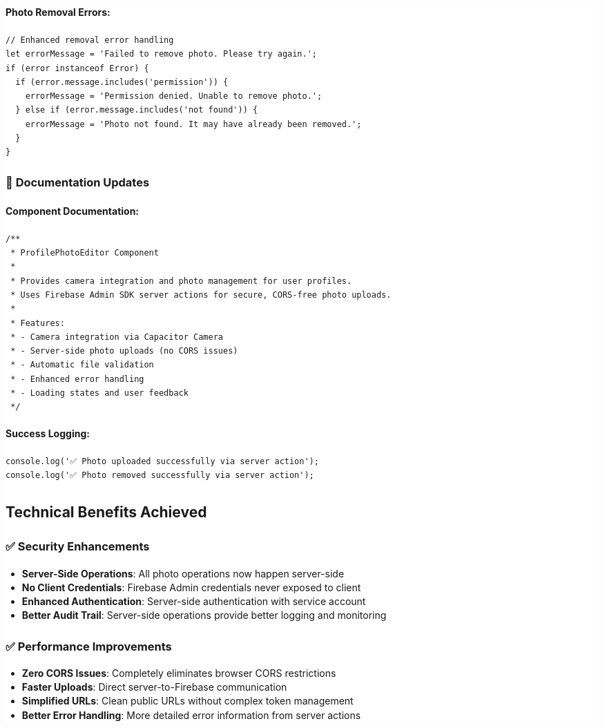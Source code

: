 #### Photo Removal Errors:
```tsx
// Enhanced removal error handling
let errorMessage = 'Failed to remove photo. Please try again.';
if (error instanceof Error) {
  if (error.message.includes('permission')) {
    errorMessage = 'Permission denied. Unable to remove photo.';
  } else if (error.message.includes('not found')) {
    errorMessage = 'Photo not found. It may have already been removed.';
  }
}
```

### 📝 **Documentation Updates**

#### Component Documentation:
```tsx
/**
 * ProfilePhotoEditor Component
 * 
 * Provides camera integration and photo management for user profiles.
 * Uses Firebase Admin SDK server actions for secure, CORS-free photo uploads.
 * 
 * Features:
 * - Camera integration via Capacitor Camera
 * - Server-side photo uploads (no CORS issues)
 * - Automatic file validation
 * - Enhanced error handling
 * - Loading states and user feedback
 */
```

#### Success Logging:
```tsx
console.log('✅ Photo uploaded successfully via server action');
console.log('✅ Photo removed successfully via server action');
```

## Technical Benefits Achieved

### ✅ **Security Enhancements**
- **Server-Side Operations**: All photo operations now happen server-side
- **No Client Credentials**: Firebase Admin credentials never exposed to client
- **Enhanced Authentication**: Server-side authentication with service account
- **Better Audit Trail**: Server-side operations provide better logging and monitoring

### ✅ **Performance Improvements**
- **Zero CORS Issues**: Completely eliminates browser CORS restrictions
- **Faster Uploads**: Direct server-to-Firebase communication
- **Simplified URLs**: Clean public URLs without complex token management
- **Better Error Handling**: More detailed error information from server actions
